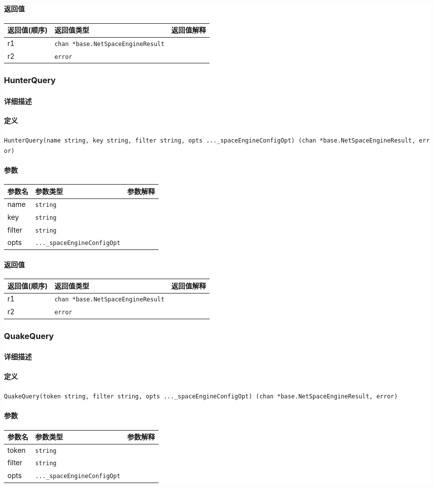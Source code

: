#### 返回值
|返回值(顺序)|返回值类型|返回值解释|
|:-----------|:---------- |:-----------|
| r1 | `chan *base.NetSpaceEngineResult` |   |
| r2 | `error` |   |


### HunterQuery

#### 详细描述


#### 定义

`HunterQuery(name string, key string, filter string, opts ..._spaceEngineConfigOpt) (chan *base.NetSpaceEngineResult, error)`

#### 参数
|参数名|参数类型|参数解释|
|:-----------|:---------- |:-----------|
| name | `string` |   |
| key | `string` |   |
| filter | `string` |   |
| opts | `..._spaceEngineConfigOpt` |   |

#### 返回值
|返回值(顺序)|返回值类型|返回值解释|
|:-----------|:---------- |:-----------|
| r1 | `chan *base.NetSpaceEngineResult` |   |
| r2 | `error` |   |


### QuakeQuery

#### 详细描述


#### 定义

`QuakeQuery(token string, filter string, opts ..._spaceEngineConfigOpt) (chan *base.NetSpaceEngineResult, error)`

#### 参数
|参数名|参数类型|参数解释|
|:-----------|:---------- |:-----------|
| token | `string` |   |
| filter | `string` |   |
| opts | `..._spaceEngineConfigOpt` |   |
